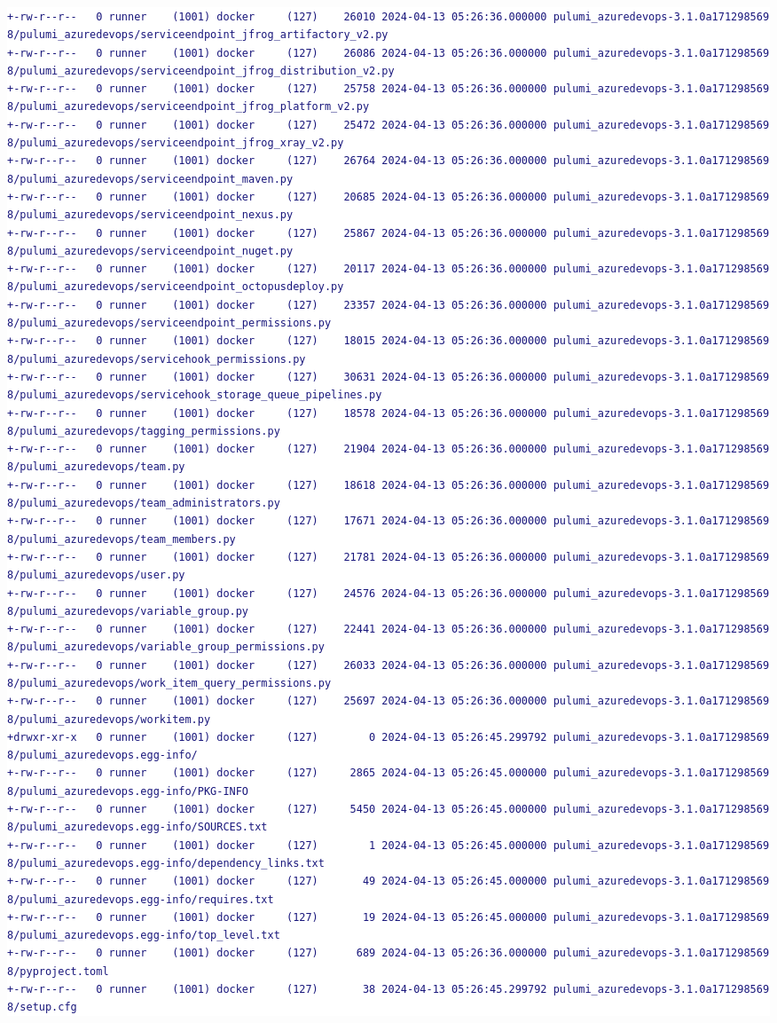 ```diff
+-rw-r--r--   0 runner    (1001) docker     (127)    26010 2024-04-13 05:26:36.000000 pulumi_azuredevops-3.1.0a1712985698/pulumi_azuredevops/serviceendpoint_jfrog_artifactory_v2.py
+-rw-r--r--   0 runner    (1001) docker     (127)    26086 2024-04-13 05:26:36.000000 pulumi_azuredevops-3.1.0a1712985698/pulumi_azuredevops/serviceendpoint_jfrog_distribution_v2.py
+-rw-r--r--   0 runner    (1001) docker     (127)    25758 2024-04-13 05:26:36.000000 pulumi_azuredevops-3.1.0a1712985698/pulumi_azuredevops/serviceendpoint_jfrog_platform_v2.py
+-rw-r--r--   0 runner    (1001) docker     (127)    25472 2024-04-13 05:26:36.000000 pulumi_azuredevops-3.1.0a1712985698/pulumi_azuredevops/serviceendpoint_jfrog_xray_v2.py
+-rw-r--r--   0 runner    (1001) docker     (127)    26764 2024-04-13 05:26:36.000000 pulumi_azuredevops-3.1.0a1712985698/pulumi_azuredevops/serviceendpoint_maven.py
+-rw-r--r--   0 runner    (1001) docker     (127)    20685 2024-04-13 05:26:36.000000 pulumi_azuredevops-3.1.0a1712985698/pulumi_azuredevops/serviceendpoint_nexus.py
+-rw-r--r--   0 runner    (1001) docker     (127)    25867 2024-04-13 05:26:36.000000 pulumi_azuredevops-3.1.0a1712985698/pulumi_azuredevops/serviceendpoint_nuget.py
+-rw-r--r--   0 runner    (1001) docker     (127)    20117 2024-04-13 05:26:36.000000 pulumi_azuredevops-3.1.0a1712985698/pulumi_azuredevops/serviceendpoint_octopusdeploy.py
+-rw-r--r--   0 runner    (1001) docker     (127)    23357 2024-04-13 05:26:36.000000 pulumi_azuredevops-3.1.0a1712985698/pulumi_azuredevops/serviceendpoint_permissions.py
+-rw-r--r--   0 runner    (1001) docker     (127)    18015 2024-04-13 05:26:36.000000 pulumi_azuredevops-3.1.0a1712985698/pulumi_azuredevops/servicehook_permissions.py
+-rw-r--r--   0 runner    (1001) docker     (127)    30631 2024-04-13 05:26:36.000000 pulumi_azuredevops-3.1.0a1712985698/pulumi_azuredevops/servicehook_storage_queue_pipelines.py
+-rw-r--r--   0 runner    (1001) docker     (127)    18578 2024-04-13 05:26:36.000000 pulumi_azuredevops-3.1.0a1712985698/pulumi_azuredevops/tagging_permissions.py
+-rw-r--r--   0 runner    (1001) docker     (127)    21904 2024-04-13 05:26:36.000000 pulumi_azuredevops-3.1.0a1712985698/pulumi_azuredevops/team.py
+-rw-r--r--   0 runner    (1001) docker     (127)    18618 2024-04-13 05:26:36.000000 pulumi_azuredevops-3.1.0a1712985698/pulumi_azuredevops/team_administrators.py
+-rw-r--r--   0 runner    (1001) docker     (127)    17671 2024-04-13 05:26:36.000000 pulumi_azuredevops-3.1.0a1712985698/pulumi_azuredevops/team_members.py
+-rw-r--r--   0 runner    (1001) docker     (127)    21781 2024-04-13 05:26:36.000000 pulumi_azuredevops-3.1.0a1712985698/pulumi_azuredevops/user.py
+-rw-r--r--   0 runner    (1001) docker     (127)    24576 2024-04-13 05:26:36.000000 pulumi_azuredevops-3.1.0a1712985698/pulumi_azuredevops/variable_group.py
+-rw-r--r--   0 runner    (1001) docker     (127)    22441 2024-04-13 05:26:36.000000 pulumi_azuredevops-3.1.0a1712985698/pulumi_azuredevops/variable_group_permissions.py
+-rw-r--r--   0 runner    (1001) docker     (127)    26033 2024-04-13 05:26:36.000000 pulumi_azuredevops-3.1.0a1712985698/pulumi_azuredevops/work_item_query_permissions.py
+-rw-r--r--   0 runner    (1001) docker     (127)    25697 2024-04-13 05:26:36.000000 pulumi_azuredevops-3.1.0a1712985698/pulumi_azuredevops/workitem.py
+drwxr-xr-x   0 runner    (1001) docker     (127)        0 2024-04-13 05:26:45.299792 pulumi_azuredevops-3.1.0a1712985698/pulumi_azuredevops.egg-info/
+-rw-r--r--   0 runner    (1001) docker     (127)     2865 2024-04-13 05:26:45.000000 pulumi_azuredevops-3.1.0a1712985698/pulumi_azuredevops.egg-info/PKG-INFO
+-rw-r--r--   0 runner    (1001) docker     (127)     5450 2024-04-13 05:26:45.000000 pulumi_azuredevops-3.1.0a1712985698/pulumi_azuredevops.egg-info/SOURCES.txt
+-rw-r--r--   0 runner    (1001) docker     (127)        1 2024-04-13 05:26:45.000000 pulumi_azuredevops-3.1.0a1712985698/pulumi_azuredevops.egg-info/dependency_links.txt
+-rw-r--r--   0 runner    (1001) docker     (127)       49 2024-04-13 05:26:45.000000 pulumi_azuredevops-3.1.0a1712985698/pulumi_azuredevops.egg-info/requires.txt
+-rw-r--r--   0 runner    (1001) docker     (127)       19 2024-04-13 05:26:45.000000 pulumi_azuredevops-3.1.0a1712985698/pulumi_azuredevops.egg-info/top_level.txt
+-rw-r--r--   0 runner    (1001) docker     (127)      689 2024-04-13 05:26:36.000000 pulumi_azuredevops-3.1.0a1712985698/pyproject.toml
+-rw-r--r--   0 runner    (1001) docker     (127)       38 2024-04-13 05:26:45.299792 pulumi_azuredevops-3.1.0a1712985698/setup.cfg
```
